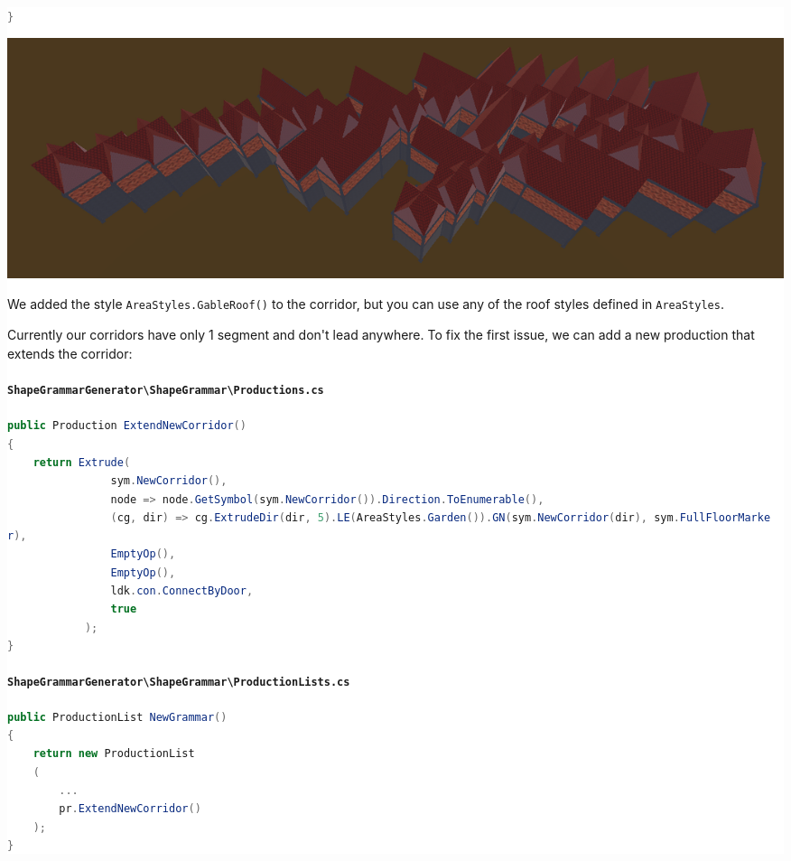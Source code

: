 ``` C#
}
```

![Rooms with roofs and corridors without](./Documentation/Images/RoomsAndCorridorsWithRoofs.PNG)

We added the style `AreaStyles.GableRoof()` to the corridor, but you can use any of the roof styles defined in `AreaStyles`.

Currently our corridors have only 1 segment and don't lead anywhere. To fix the first issue, we can add a new production that extends the corridor:

#### **`ShapeGrammarGenerator\ShapeGrammar\Productions.cs`**
```C#
public Production ExtendNewCorridor()
{
    return Extrude(
                sym.NewCorridor(),
                node => node.GetSymbol(sym.NewCorridor()).Direction.ToEnumerable(),
                (cg, dir) => cg.ExtrudeDir(dir, 5).LE(AreaStyles.Garden()).GN(sym.NewCorridor(dir), sym.FullFloorMarker),
                EmptyOp(),
                EmptyOp(),
                ldk.con.ConnectByDoor,
                true
            );
}
```

#### **`ShapeGrammarGenerator\ShapeGrammar\ProductionLists.cs`**
``` C#
public ProductionList NewGrammar()
{
    return new ProductionList
    (
        ...
        pr.ExtendNewCorridor()
    );
}
```
